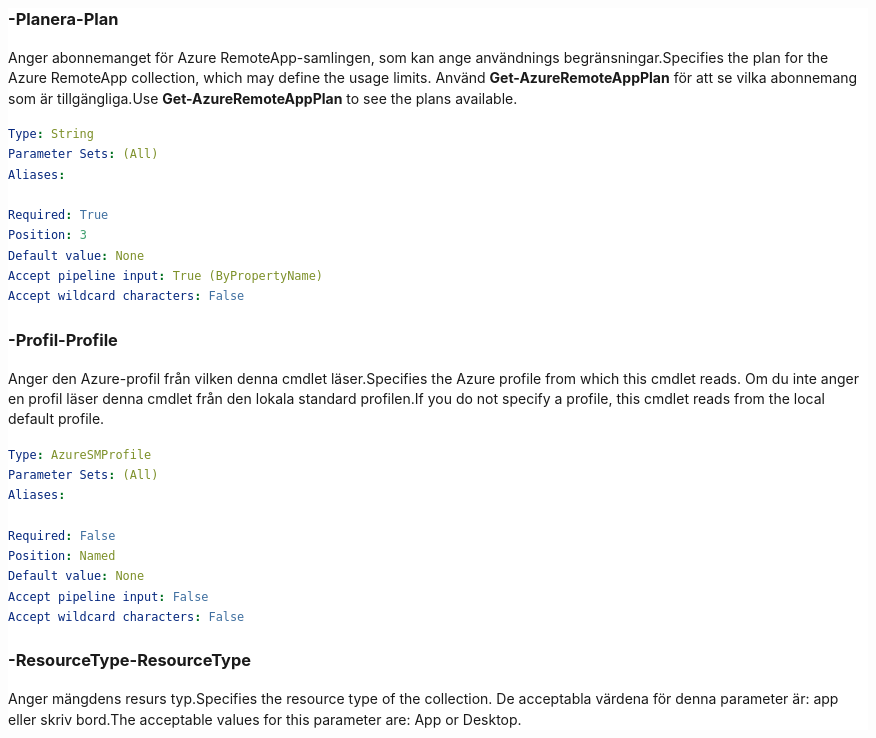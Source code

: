 ### <span data-ttu-id="c5bc0-137">-Planera</span><span class="sxs-lookup"><span data-stu-id="c5bc0-137">-Plan</span></span>
<span data-ttu-id="c5bc0-138">Anger abonnemanget för Azure RemoteApp-samlingen, som kan ange användnings begränsningar.</span><span class="sxs-lookup"><span data-stu-id="c5bc0-138">Specifies the plan for the Azure RemoteApp collection, which may define the usage limits.</span></span>
<span data-ttu-id="c5bc0-139">Använd **Get-AzureRemoteAppPlan** för att se vilka abonnemang som är tillgängliga.</span><span class="sxs-lookup"><span data-stu-id="c5bc0-139">Use **Get-AzureRemoteAppPlan** to see the plans available.</span></span>

```yaml
Type: String
Parameter Sets: (All)
Aliases: 

Required: True
Position: 3
Default value: None
Accept pipeline input: True (ByPropertyName)
Accept wildcard characters: False
```

### <span data-ttu-id="c5bc0-140">-Profil</span><span class="sxs-lookup"><span data-stu-id="c5bc0-140">-Profile</span></span>
<span data-ttu-id="c5bc0-141">Anger den Azure-profil från vilken denna cmdlet läser.</span><span class="sxs-lookup"><span data-stu-id="c5bc0-141">Specifies the Azure profile from which this cmdlet reads.</span></span>
<span data-ttu-id="c5bc0-142">Om du inte anger en profil läser denna cmdlet från den lokala standard profilen.</span><span class="sxs-lookup"><span data-stu-id="c5bc0-142">If you do not specify a profile, this cmdlet reads from the local default profile.</span></span>

```yaml
Type: AzureSMProfile
Parameter Sets: (All)
Aliases: 

Required: False
Position: Named
Default value: None
Accept pipeline input: False
Accept wildcard characters: False
```

### <span data-ttu-id="c5bc0-143">-ResourceType</span><span class="sxs-lookup"><span data-stu-id="c5bc0-143">-ResourceType</span></span>
<span data-ttu-id="c5bc0-144">Anger mängdens resurs typ.</span><span class="sxs-lookup"><span data-stu-id="c5bc0-144">Specifies the resource type of the collection.</span></span>
<span data-ttu-id="c5bc0-145">De acceptabla värdena för denna parameter är: app eller skriv bord.</span><span class="sxs-lookup"><span data-stu-id="c5bc0-145">The acceptable values for this parameter are: App or Desktop.</span></span>
